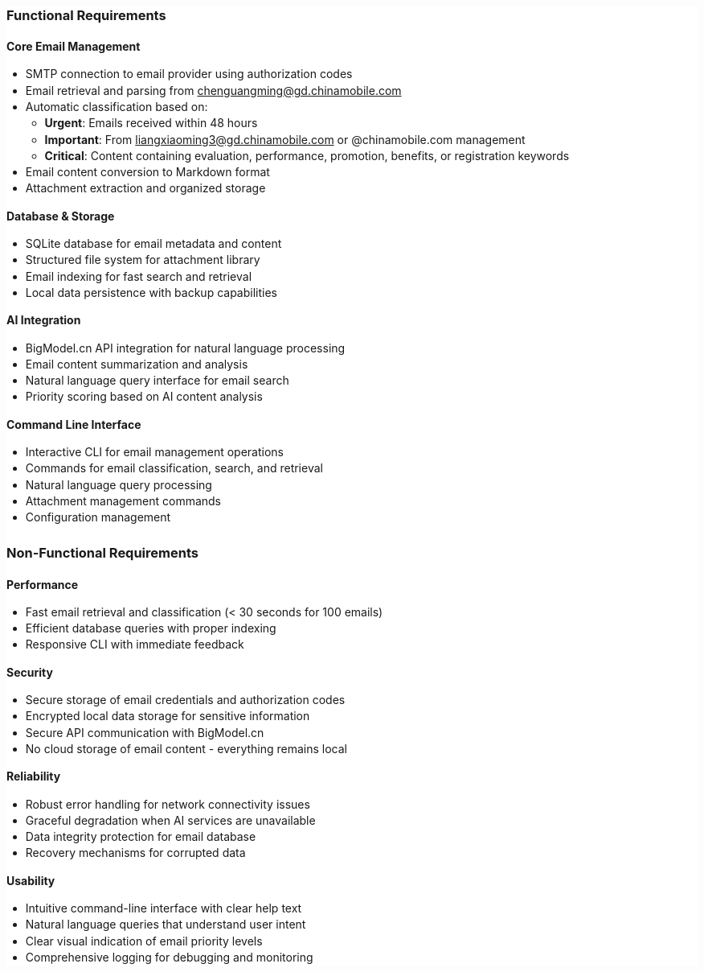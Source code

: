 ### Functional Requirements

**Core Email Management**
- SMTP connection to email provider using authorization codes
- Email retrieval and parsing from chenguangming@gd.chinamobile.com
- Automatic classification based on:
  - **Urgent**: Emails received within 48 hours
  - **Important**: From liangxiaoming3@gd.chinamobile.com or @chinamobile.com management
  - **Critical**: Content containing evaluation, performance, promotion, benefits, or registration keywords
- Email content conversion to Markdown format
- Attachment extraction and organized storage

**Database & Storage**
- SQLite database for email metadata and content
- Structured file system for attachment library
- Email indexing for fast search and retrieval
- Local data persistence with backup capabilities

**AI Integration**
- BigModel.cn API integration for natural language processing
- Email content summarization and analysis
- Natural language query interface for email search
- Priority scoring based on AI content analysis

**Command Line Interface**
- Interactive CLI for email management operations
- Commands for email classification, search, and retrieval
- Natural language query processing
- Attachment management commands
- Configuration management

### Non-Functional Requirements

**Performance**
- Fast email retrieval and classification (< 30 seconds for 100 emails)
- Efficient database queries with proper indexing
- Responsive CLI with immediate feedback

**Security**
- Secure storage of email credentials and authorization codes
- Encrypted local data storage for sensitive information
- Secure API communication with BigModel.cn
- No cloud storage of email content - everything remains local

**Reliability**
- Robust error handling for network connectivity issues
- Graceful degradation when AI services are unavailable
- Data integrity protection for email database
- Recovery mechanisms for corrupted data

**Usability**
- Intuitive command-line interface with clear help text
- Natural language queries that understand user intent
- Clear visual indication of email priority levels
- Comprehensive logging for debugging and monitoring
